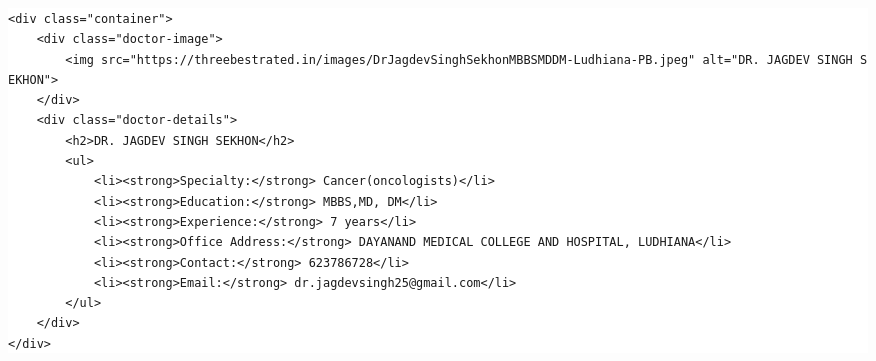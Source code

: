     <div class="container">
        <div class="doctor-image">
            <img src="https://threebestrated.in/images/DrJagdevSinghSekhonMBBSMDDM-Ludhiana-PB.jpeg" alt="DR. JAGDEV SINGH SEKHON">
        </div>
        <div class="doctor-details">
            <h2>DR. JAGDEV SINGH SEKHON</h2>
            <ul>
                <li><strong>Specialty:</strong> Cancer(oncologists)</li>
                <li><strong>Education:</strong> MBBS,MD, DM</li>
                <li><strong>Experience:</strong> 7 years</li>
                <li><strong>Office Address:</strong> DAYANAND MEDICAL COLLEGE AND HOSPITAL, LUDHIANA</li>
                <li><strong>Contact:</strong> 623786728</li>
                <li><strong>Email:</strong> dr.jagdevsingh25@gmail.com</li>
            </ul>
        </div>
    </div>
</body>
</html>

